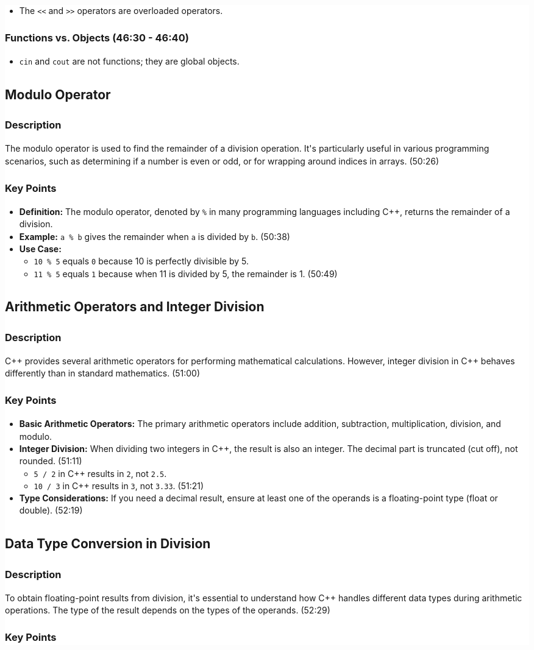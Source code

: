 - The `<<` and `>>` operators are overloaded operators.

### **Functions vs. Objects (46:30 - 46:40)**

- `cin` and `cout` are not functions; they are global objects.

## **Modulo Operator**

### **Description**

The modulo operator is used to find the remainder of a division operation. It's particularly useful in various programming scenarios, such as determining if a number is even or odd, or for wrapping around indices in arrays. (50:26)

### **Key Points**

- **Definition:** The modulo operator, denoted by `%` in many programming languages including C++, returns the remainder of a division.
- **Example:** `a % b` gives the remainder when `a` is divided by `b`. (50:38)
- **Use Case:**
    - `10 % 5` equals `0` because 10 is perfectly divisible by 5.
    - `11 % 5` equals `1` because when 11 is divided by 5, the remainder is 1. (50:49)

## **Arithmetic Operators and Integer Division**

### **Description**

C++ provides several arithmetic operators for performing mathematical calculations. However, integer division in C++ behaves differently than in standard mathematics. (51:00)

### **Key Points**

- **Basic Arithmetic Operators:** The primary arithmetic operators include addition, subtraction, multiplication, division, and modulo.
- **Integer Division:** When dividing two integers in C++, the result is also an integer. The decimal part is truncated (cut off), not rounded. (51:11)
    - `5 / 2` in C++ results in `2`, not `2.5`.
    - `10 / 3` in C++ results in `3`, not `3.33`. (51:21)
- **Type Considerations:** If you need a decimal result, ensure at least one of the operands is a floating-point type (float or double). (52:19)

## **Data Type Conversion in Division**

### **Description**

To obtain floating-point results from division, it's essential to understand how C++ handles different data types during arithmetic operations. The type of the result depends on the types of the operands. (52:29)

### **Key Points**
